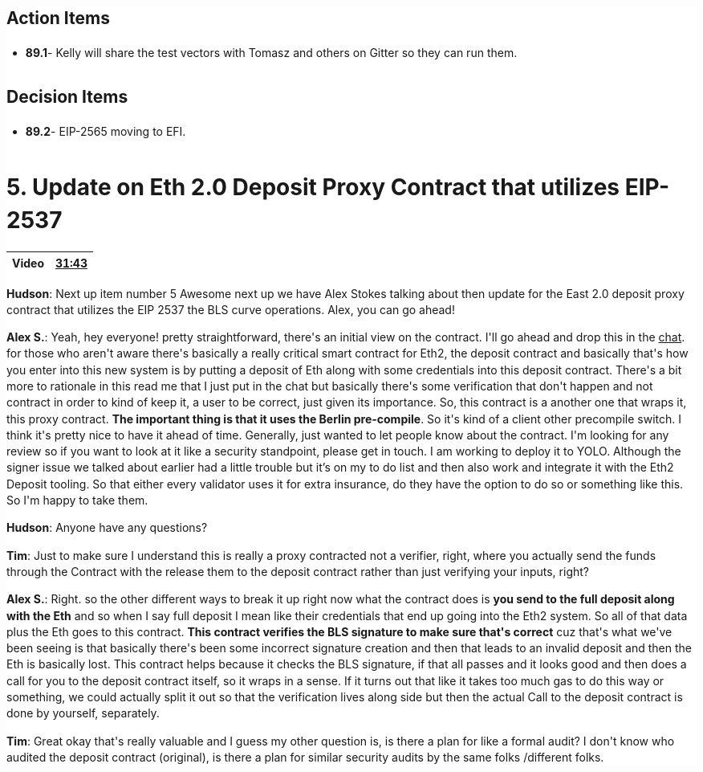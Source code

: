## Action Items
- **89.1**- Kelly will share the test vectors with Tomasz and others on Gitter so they can run them.


## Decision Items
- **89.2**- EIP-2565 moving to EFI.

# 5. Update on Eth 2.0 Deposit Proxy Contract that utilizes EIP-2537
Video | [31:43](https://youtu.be/c_JmTqeQkU4?t=1903)
-|-

**Hudson**:  Next up item number 5
Awesome next up we have Alex Stokes talking about then update for the East 2.0 deposit proxy contract that utilizes the EIP 2537 the BLS curve operations. Alex, you can go ahead!

**Alex S.**: Yeah, hey everyone! pretty straightforward, there's an initial view on the contract. I'll go ahead and drop this in the [chat](https://github.com/ralexstokes/deposit-contract-verifying-proxy/blob/master/README.md). for those who aren't aware there's basically a really critical smart contract for Eth2, the deposit contract and basically that's how you enter into this new system is by putting a deposit of Eth along with some credentials into this deposit contract. There's a bit more to rationale in this read me that I just put in the chat but basically there's some verification that don't happen and not contract in order to kind of keep it,  a user to be correct, just given its importance. So,  this contract is a another one that wraps it, this proxy contract. **The important thing is that it uses the Berlin pre-compile**. So it's kind of a client other precompile switch. I think it's pretty nice to have it  ahead of time. Generally,  just wanted to let people know about the contract. I'm looking for any review so if you want to look at it like a security standpoint, please get in touch. I am working  to deploy it to YOLO. Although the signer issue we talked about earlier had a little trouble but it’s on my to do list and then also work and integrate it with the Eth2 Deposit tooling.  So that either every validator uses it for extra insurance, do they have the option to do so or something like this. So I'm happy to take them.

**Hudson**: Anyone have any questions?

**Tim**:  Just to make sure I understand this is really a proxy contracted not a verifier, right, where you actually send the funds through the Contract with the release them to the deposit contract rather than just verifying your inputs,  right?

**Alex S.**: Right. so the other different ways to break it up right now what the contract does is **you send to the full deposit along with the Eth** and so when I say full deposit I mean like their credentials that end up going into the Eth2 system. So all of that data plus the Eth goes to this contract. **This contract verifies the BLS signature to make sure that's correct** cuz that's what we've been seeing is that basically there's been some incorrect signature creation and then that leads to an invalid deposit and then the Eth is basically lost. This contract helps because it checks the BLS signature, if that all passes and it looks good and then does a call for you to the deposit contract itself, so it wraps in a sense. If it turns out that like it takes too much gas to do this way or something, we could actually split it out so that the verification lives along side but then the actual Call to the deposit contract is done by yourself, separately. 

**Tim**: Great okay that's really valuable and I guess my other question is, is there a plan for like a formal audit? I don't know who audited the deposit contract (original), is there a plan for similar security audits by the same folks /different folks.
